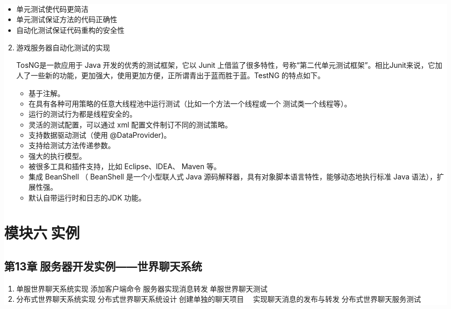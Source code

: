    * 单元测试使代码更简洁
   * 单元测试保证方法的代码正确性
   * 自动化测试保证代码重构的安全性

2. 游戏服务器自动化测试的实现

   TosNG是一款应用于 Java 开发的优秀的测试框架，它以 Junit 上借监了很多特性，号称“第二代单元测试框架”。相比Junit来说，它加人了一些新的功能，更加强大，使用更加方便，正所谓青出于蓝而胜于蓝。TestNG 的特点如下。

   * 基于注解。
   * 在具有各种可用策略的任意大线程池中运行测试（比如一个方法一个线程或一个
     测试类一个线程等）。
   * 运行的测试行为都是线程安全的。
   * 灵活的测试配置，可以通过 xml 配置文件制订不同的测试策略。
   * 支持数据驱动测试（使用 @DataProvider)。
   * 支持给测试方法传递参数。
   * 强大的执行模型。
   * 被很多工具和插件支持，比如 Eclipse、IDEA、 Maven 等。
   * 集成 BeanShell （ BeanShell 是一个小型联人式 Java 源码解释器，具有对象脚本语言特性，能够动态地执行标准 Java 语法），扩展性强。
   * 默认自带运行时和日志的JDK 功能。

# 模块六 实例

## 第13章 服务器开发实例——世界聊天系统

1. 单服世界聊天系统实现
   添加客户端命令
   服务器实现消息转发
   单服世界聊天测试
2. 分布式世界聊天系统实现
   分布式世界聊天系统设计
   创建单独的聊天项目　
   实现聊天消息的发布与转发
   分布式世界聊天服务测试
